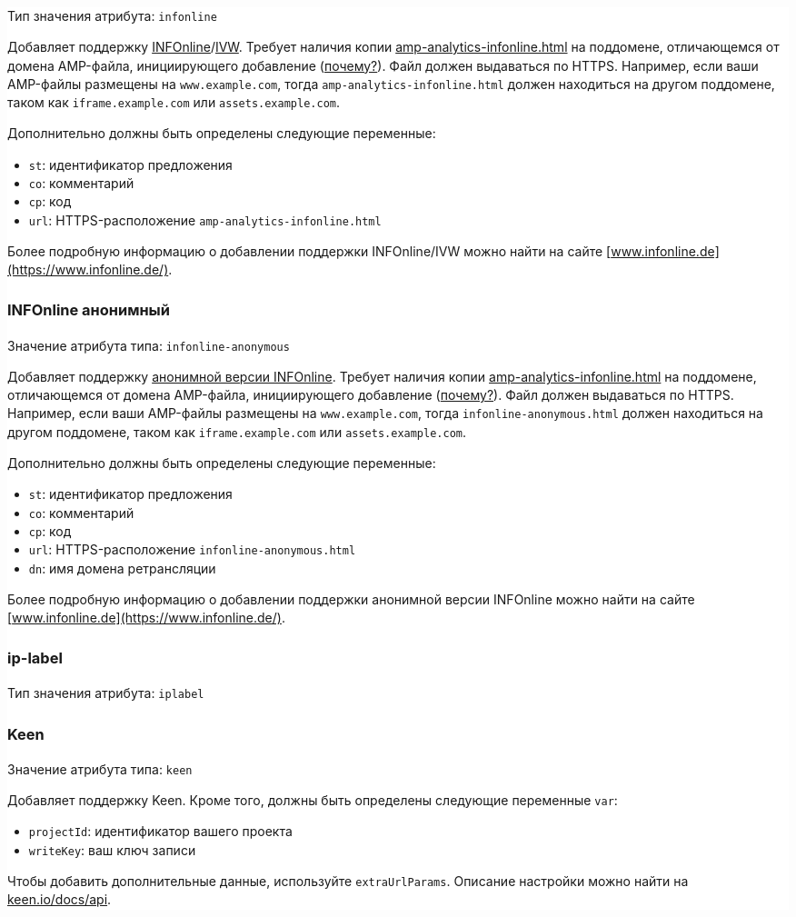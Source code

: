 Тип значения атрибута: `infonline`

Добавляет поддержку [INFOnline](https://www.infonline.de)/[IVW](http://www.ivw.de). Требует наличия копии [amp-analytics-infonline.html](https://3p.ampproject.net/custom/amp-analytics-infonline.html) на поддомене, отличающемся от домена AMP-файла, инициирующего добавление ([почему?](https://github.com/ampproject/amphtml/blob/master/spec/amp-iframe-origin-policy.md)). Файл должен выдаваться по HTTPS. Например, если ваши AMP-файлы размещены на `www.example.com`, тогда `amp-analytics-infonline.html` должен находиться на другом поддомене, таком как `iframe.example.com` или `assets.example.com`.

Дополнительно должны быть определены следующие переменные:

- `st`: идентификатор предложения
- `co`: комментарий
- `cp`: код
- `url`: HTTPS-расположение `amp-analytics-infonline.html`

Более подробную информацию о добавлении поддержки INFOnline/IVW можно найти на сайте [www.infonline.de](https://www.infonline.de/).

### INFOnline анонимный <a name="infonline-anonymous"></a>

Значение атрибута типа: `infonline-anonymous`

Добавляет поддержку [анонимной версии INFOnline](https://www.infonline.de). Требует наличия копии [amp-analytics-infonline.html](https://www.infonline.de/amp/infonline-anonymous.html) на поддомене, отличающемся от домена AMP-файла, инициирующего добавление ([почему?](https://github.com/ampproject/amphtml/blob/master/spec/amp-iframe-origin-policy.md)). Файл должен выдаваться по HTTPS. Например, если ваши AMP-файлы размещены на `www.example.com`, тогда `infonline-anonymous.html` должен находиться на другом поддомене, таком как `iframe.example.com` или `assets.example.com`.

Дополнительно должны быть определены следующие переменные:

- `st`: идентификатор предложения
- `co`: комментарий
- `cp`: код
- `url`: HTTPS-расположение `infonline-anonymous.html`
- `dn`: имя домена ретрансляции

Более подробную информацию о добавлении поддержки анонимной версии INFOnline можно найти на сайте [www.infonline.de](https://www.infonline.de/).

### ip-label <a name="ip-label"></a>

Тип значения атрибута: `iplabel`

### Keen <a name="keen"></a>

Значение атрибута типа: `keen`

Добавляет поддержку Keen. Кроме того, должны быть определены следующие переменные `var`:

- `projectId`: идентификатор вашего проекта
- `writeKey`: ваш ключ записи

Чтобы добавить дополнительные данные, используйте `extraUrlParams`. Описание настройки можно найти на [keen.io/docs/api](https://keen.io/docs/api/).
